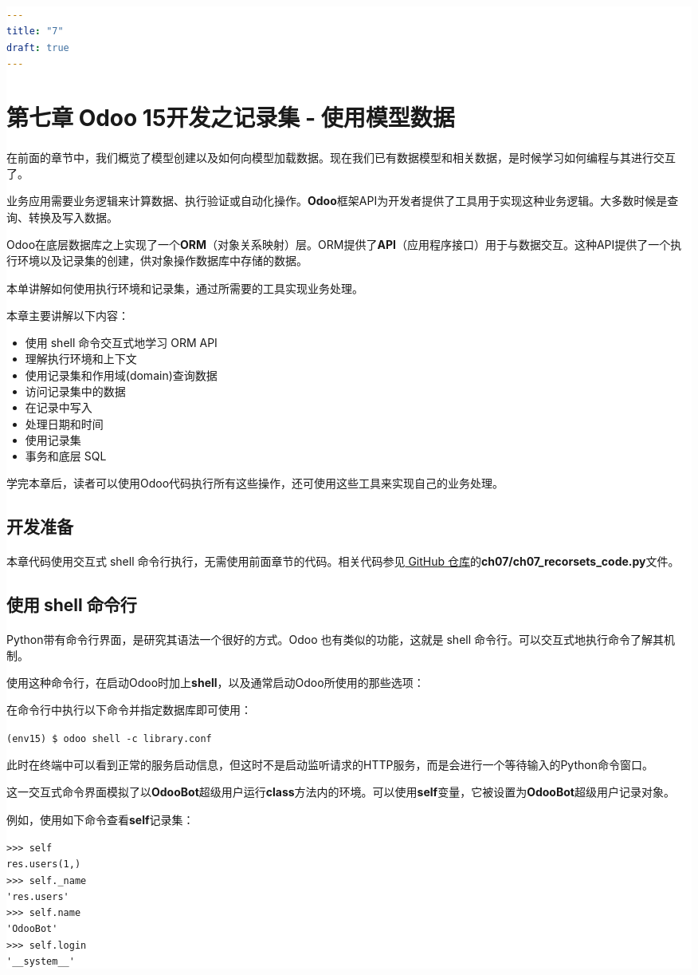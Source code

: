 ```yaml
---
title: "7"
draft: true
---
```


# 第七章 Odoo 15开发之记录集 - 使用模型数据

在前面的章节中，我们概览了模型创建以及如何向模型加载数据。现在我们已有数据模型和相关数据，是时候学习如何编程与其进行交互了。

业务应用需要业务逻辑来计算数据、执行验证或自动化操作。**Odoo**框架API为开发者提供了工具用于实现这种业务逻辑。大多数时候是查询、转换及写入数据。

Odoo在底层数据库之上实现了一个**ORM**（对象关系映射）层。ORM提供了**API**（应用程序接口）用于与数据交互。这种API提供了一个执行环境以及记录集的创建，供对象操作数据库中存储的数据。

本单讲解如何使用执行环境和记录集，通过所需要的工具实现业务处理。

本章主要讲解以下内容：

-   使用 shell 命令交互式地学习 ORM API
-   理解执行环境和上下文
-   使用记录集和作用域(domain)查询数据
-   访问记录集中的数据
-   在记录中写入
-   处理日期和时间
-   使用记录集
-   事务和底层 SQL

学完本章后，读者可以使用Odoo代码执行所有这些操作，还可使用这些工具来实现自己的业务处理。

## 开发准备

本章代码使用交互式 shell 命令行执行，无需使用前面章节的代码。相关代码参见[ GitHub 仓库](https://github.com/iTranslateX/odoo-essentials/tree/main/source-code/)的**ch07/ch07_recorsets_code.py**文件。

## 使用 shell 命令行

Python带有命令行界面，是研究其语法一个很好的方式。Odoo 也有类似的功能，这就是 shell 命令行。可以交互式地执行命令了解其机制。

使用这种命令行，在启动Odoo时加上**shell**，以及通常启动Odoo所使用的那些选项：

在命令行中执行以下命令并指定数据库即可使用：

```
(env15) $ odoo shell -c library.conf
```

此时在终端中可以看到正常的服务启动信息，但这时不是启动监听请求的HTTP服务，而是会进行一个等待输入的Python命令窗口。

这一交互式命令界面模拟了以**OdooBot**超级用户运行**class**方法内的环境。可以使用**self**变量，它被设置为**OdooBot**超级用户记录对象。

例如，使用如下命令查看**self**记录集：

```
>>> self
res.users(1,)
>>> self._name
'res.users'
>>> self.name
'OdooBot'
>>> self.login
'__system__'
```
